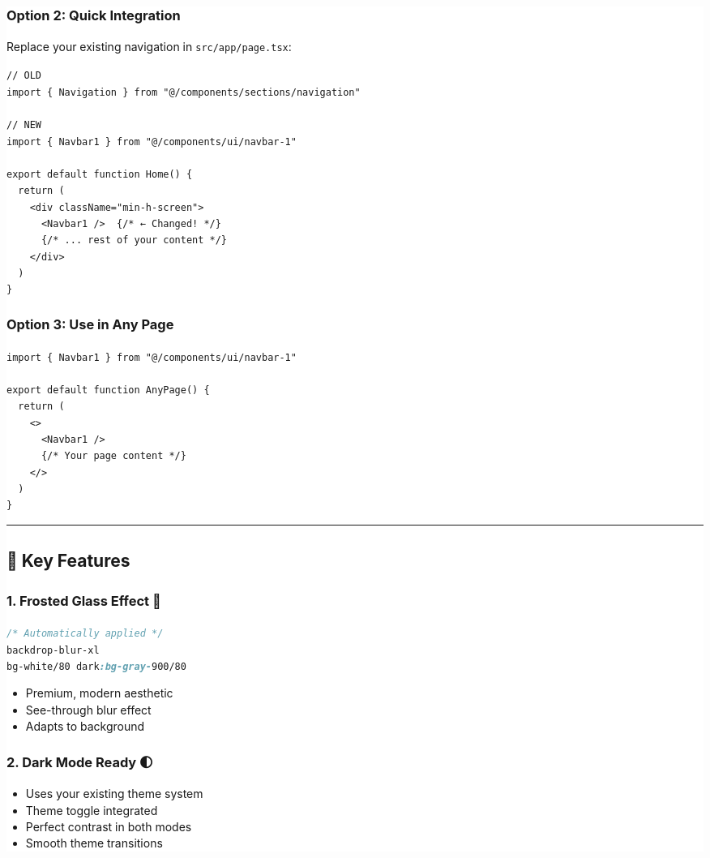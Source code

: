 ### Option 2: Quick Integration
Replace your existing navigation in `src/app/page.tsx`:

```tsx
// OLD
import { Navigation } from "@/components/sections/navigation"

// NEW
import { Navbar1 } from "@/components/ui/navbar-1"

export default function Home() {
  return (
    <div className="min-h-screen">
      <Navbar1 />  {/* ← Changed! */}
      {/* ... rest of your content */}
    </div>
  )
}
```

### Option 3: Use in Any Page
```tsx
import { Navbar1 } from "@/components/ui/navbar-1"

export default function AnyPage() {
  return (
    <>
      <Navbar1 />
      {/* Your page content */}
    </>
  )
}
```

---

## 🎨 Key Features

### 1. Frosted Glass Effect 🔮
```css
/* Automatically applied */
backdrop-blur-xl
bg-white/80 dark:bg-gray-900/80
```
- Premium, modern aesthetic
- See-through blur effect
- Adapts to background

### 2. Dark Mode Ready 🌓
- Uses your existing theme system
- Theme toggle integrated
- Perfect contrast in both modes
- Smooth theme transitions
